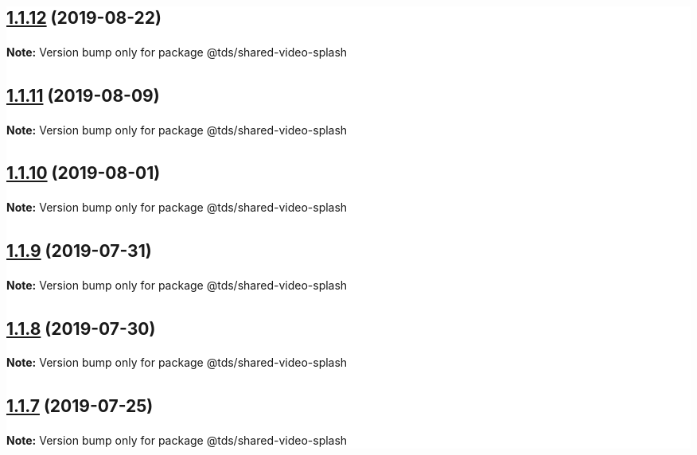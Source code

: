 



## [1.1.12](https://github.com/telus/tds-core/compare/@tds/shared-video-splash@1.1.11...@tds/shared-video-splash@1.1.12) (2019-08-22)

**Note:** Version bump only for package @tds/shared-video-splash





## [1.1.11](https://github.com/telus/tds-core/compare/@tds/shared-video-splash@1.1.10...@tds/shared-video-splash@1.1.11) (2019-08-09)

**Note:** Version bump only for package @tds/shared-video-splash





## [1.1.10](https://github.com/telus/tds-core/compare/@tds/shared-video-splash@1.1.9...@tds/shared-video-splash@1.1.10) (2019-08-01)

**Note:** Version bump only for package @tds/shared-video-splash





## [1.1.9](https://github.com/telus/tds-core/compare/@tds/shared-video-splash@1.1.8...@tds/shared-video-splash@1.1.9) (2019-07-31)

**Note:** Version bump only for package @tds/shared-video-splash





## [1.1.8](https://github.com/telus/tds-core/compare/@tds/shared-video-splash@1.1.7...@tds/shared-video-splash@1.1.8) (2019-07-30)

**Note:** Version bump only for package @tds/shared-video-splash





## [1.1.7](https://github.com/telus/tds-core/compare/@tds/shared-video-splash@1.1.6...@tds/shared-video-splash@1.1.7) (2019-07-25)

**Note:** Version bump only for package @tds/shared-video-splash

